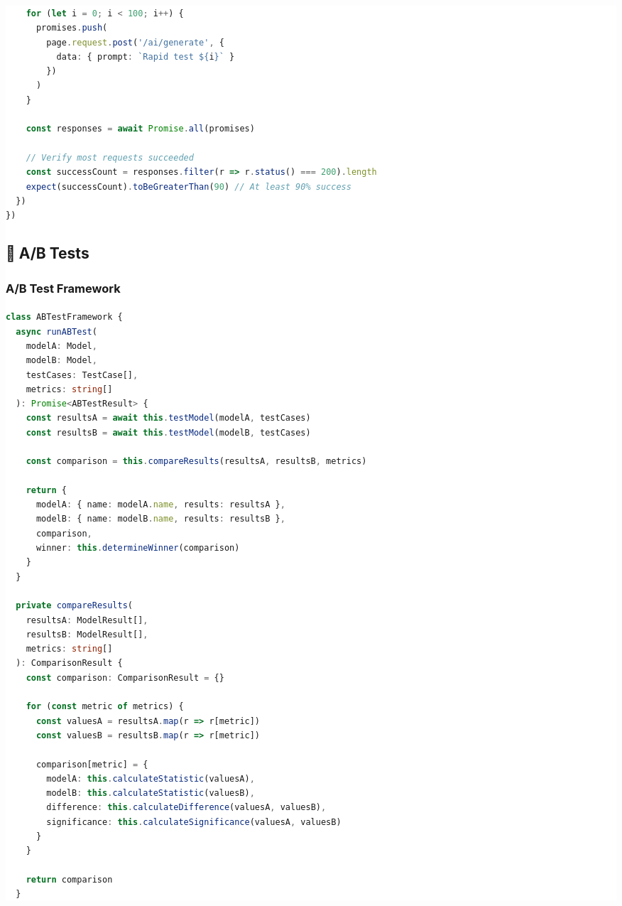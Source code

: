 ```typescript
    for (let i = 0; i < 100; i++) {
      promises.push(
        page.request.post('/ai/generate', {
          data: { prompt: `Rapid test ${i}` }
        })
      )
    }
    
    const responses = await Promise.all(promises)
    
    // Verify most requests succeeded
    const successCount = responses.filter(r => r.status() === 200).length
    expect(successCount).toBeGreaterThan(90) // At least 90% success
  })
})
```

## 🎯 A/B Tests

### A/B Test Framework

```typescript
class ABTestFramework {
  async runABTest(
    modelA: Model,
    modelB: Model,
    testCases: TestCase[],
    metrics: string[]
  ): Promise<ABTestResult> {
    const resultsA = await this.testModel(modelA, testCases)
    const resultsB = await this.testModel(modelB, testCases)
    
    const comparison = this.compareResults(resultsA, resultsB, metrics)
    
    return {
      modelA: { name: modelA.name, results: resultsA },
      modelB: { name: modelB.name, results: resultsB },
      comparison,
      winner: this.determineWinner(comparison)
    }
  }

  private compareResults(
    resultsA: ModelResult[],
    resultsB: ModelResult[],
    metrics: string[]
  ): ComparisonResult {
    const comparison: ComparisonResult = {}
    
    for (const metric of metrics) {
      const valuesA = resultsA.map(r => r[metric])
      const valuesB = resultsB.map(r => r[metric])
      
      comparison[metric] = {
        modelA: this.calculateStatistic(valuesA),
        modelB: this.calculateStatistic(valuesB),
        difference: this.calculateDifference(valuesA, valuesB),
        significance: this.calculateSignificance(valuesA, valuesB)
      }
    }
    
    return comparison
  }
```